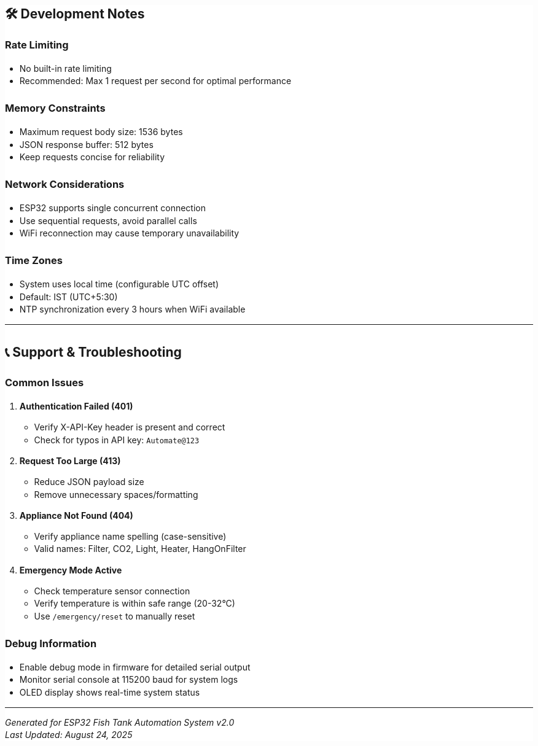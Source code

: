 
## 🛠️ Development Notes

### Rate Limiting
- No built-in rate limiting
- Recommended: Max 1 request per second for optimal performance

### Memory Constraints
- Maximum request body size: 1536 bytes
- JSON response buffer: 512 bytes
- Keep requests concise for reliability

### Network Considerations
- ESP32 supports single concurrent connection
- Use sequential requests, avoid parallel calls
- WiFi reconnection may cause temporary unavailability

### Time Zones
- System uses local time (configurable UTC offset)
- Default: IST (UTC+5:30)
- NTP synchronization every 3 hours when WiFi available

---

## 📞 Support & Troubleshooting

### Common Issues

1. **Authentication Failed (401)**
   - Verify X-API-Key header is present and correct
   - Check for typos in API key: `Automate@123`

2. **Request Too Large (413)**
   - Reduce JSON payload size
   - Remove unnecessary spaces/formatting

3. **Appliance Not Found (404)**
   - Verify appliance name spelling (case-sensitive)
   - Valid names: Filter, CO2, Light, Heater, HangOnFilter

4. **Emergency Mode Active**
   - Check temperature sensor connection
   - Verify temperature is within safe range (20-32°C)
   - Use `/emergency/reset` to manually reset

### Debug Information
- Enable debug mode in firmware for detailed serial output
- Monitor serial console at 115200 baud for system logs
- OLED display shows real-time system status

---

*Generated for ESP32 Fish Tank Automation System v2.0*  
*Last Updated: August 24, 2025*
